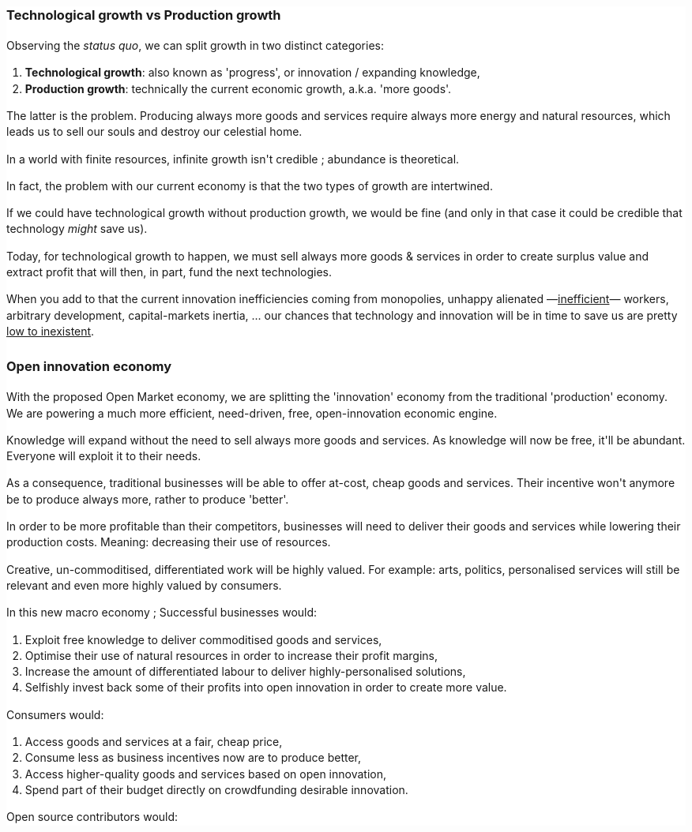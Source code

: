 ### Technological growth vs Production growth

Observing the _status quo_, we can split growth in two distinct categories:

1. **Technological growth**: also known as 'progress', or innovation / expanding knowledge,
2. **Production growth**: technically the current economic growth, a.k.a. 'more goods'.

The latter is the problem. Producing always more goods and services require always more energy and natural resources, which leads us to sell our souls and destroy our celestial home.

In a world with finite resources, infinite growth isn't credible ; abundance is theoretical.

In fact, the problem with our current economy is that the two types of growth are intertwined.

If we could have technological growth without production growth, we would be fine (and only in that case it could be credible that technology _might_ save us).

Today, for technological growth to happen, we must sell always more goods & services in order to create surplus value and extract profit that will then, in part, fund the next technologies.

When you add to that the current innovation inefficiencies coming from monopolies, unhappy alienated —[inefficient](https://www.ox.ac.uk/news/2019-10-24-happy-workers-are-13-more-productive)— workers, arbitrary development, capital-markets inertia, ... our chances that technology and innovation will be in time to save us are pretty [low to inexistent](https://earth.org/techno-optimism/).

### Open innovation economy

With the proposed Open Market economy, we are splitting the 'innovation' economy from the traditional 'production' economy. We are powering a much more efficient, need-driven, free, open-innovation economic engine.

Knowledge will expand without the need to sell always more goods and services.
As knowledge will now be free, it'll be abundant. Everyone will exploit it to their needs.

As a consequence, traditional businesses will be able to offer at-cost, cheap goods and services. Their incentive won't anymore be to produce always more, rather to produce 'better'.

In order to be more profitable than their competitors, businesses will need to deliver their goods and services while lowering their production costs. Meaning: decreasing their use of resources.

Creative, un-commoditised, differentiated work will be highly valued. For example: arts, politics, personalised services will still be relevant and even more highly valued by consumers.

In this new macro economy ; Successful businesses would: 

1. Exploit free knowledge to deliver commoditised goods and services,
2. Optimise their use of natural resources in order to increase their profit margins,
3. Increase the amount of differentiated labour to deliver highly-personalised solutions,
4. Selfishly invest back some of their profits into open innovation in order to create more value.

Consumers would:

1. Access goods and services at a fair, cheap price,
2. Consume less as business incentives now are to produce better,
3. Access higher-quality goods and services based on open innovation,
4. Spend part of their budget directly on crowdfunding desirable innovation.

Open source contributors would:
